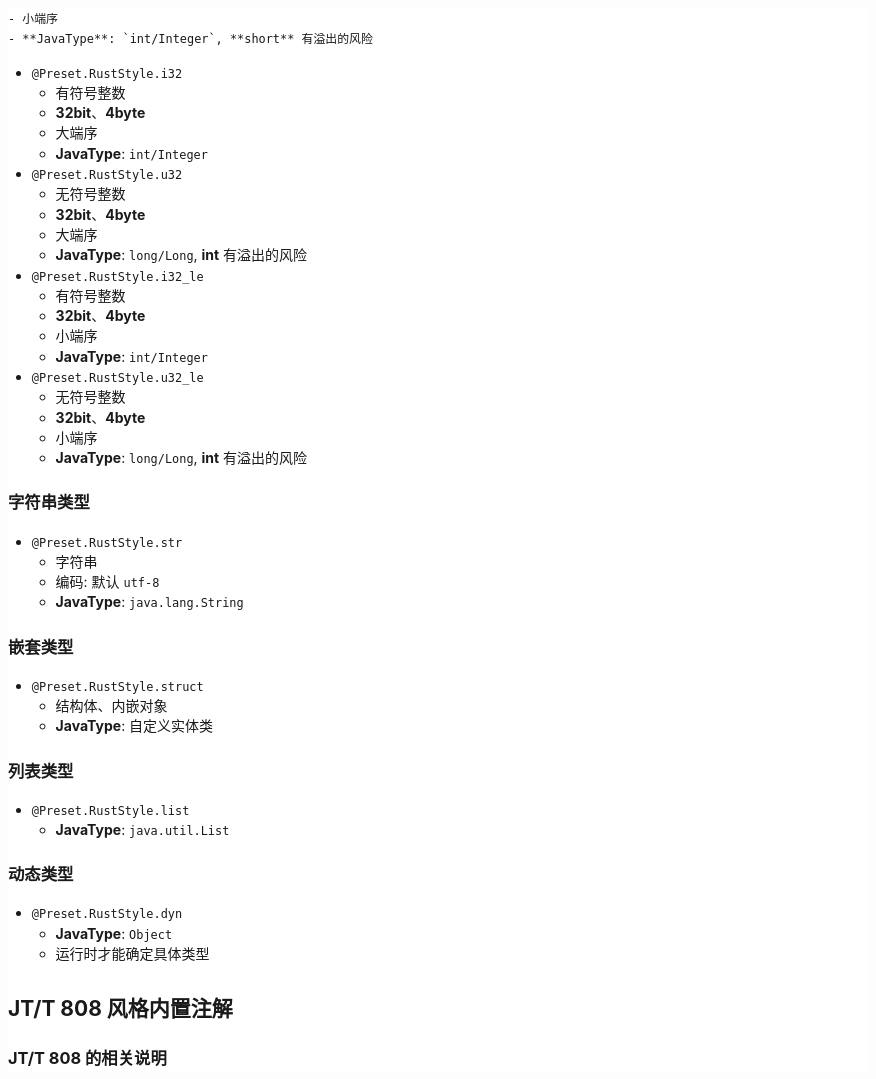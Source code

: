     - 小端序
    - **JavaType**: `int/Integer`, **short** 有溢出的风险
- `@Preset.RustStyle.i32`
    - 有符号整数
    - **32bit**、**4byte**
    - 大端序
    - **JavaType**: `int/Integer`
- `@Preset.RustStyle.u32`
    - 无符号整数
    - **32bit**、**4byte**
    - 大端序
    - **JavaType**: `long/Long`, **int** 有溢出的风险
- `@Preset.RustStyle.i32_le`
    - 有符号整数
    - **32bit**、**4byte**
    - 小端序
    - **JavaType**: `int/Integer`
- `@Preset.RustStyle.u32_le`
    - 无符号整数
    - **32bit**、**4byte**
    - 小端序
    - **JavaType**: `long/Long`, **int** 有溢出的风险

### 字符串类型

- `@Preset.RustStyle.str`
    - 字符串
    - 编码: 默认 `utf-8`
    - **JavaType**: `java.lang.String`

### 嵌套类型

- `@Preset.RustStyle.struct`
    - 结构体、内嵌对象
    - **JavaType**: 自定义实体类

### 列表类型

- `@Preset.RustStyle.list`
    - **JavaType**: `java.util.List`

### 动态类型

- `@Preset.RustStyle.dyn`
    - **JavaType**: `Object`
    - 运行时才能确定具体类型

## JT/T 808 风格内置注解

### JT/T 808 的相关说明
